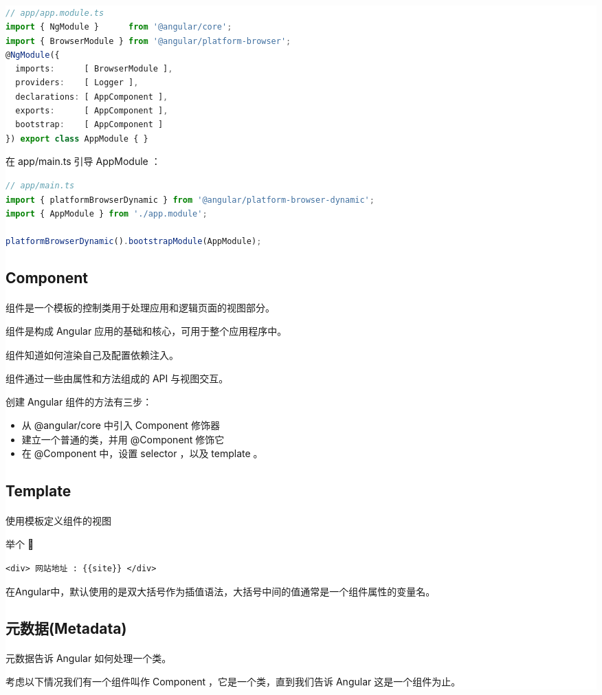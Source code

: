 ```ts
// app/app.module.ts
import { NgModule }      from '@angular/core';
import { BrowserModule } from '@angular/platform-browser';
@NgModule({
  imports:      [ BrowserModule ],
  providers:    [ Logger ],
  declarations: [ AppComponent ],
  exports:      [ AppComponent ],
  bootstrap:    [ AppComponent ]
}) export class AppModule { }
```

在 app/main.ts 引导 AppModule ：

```ts
// app/main.ts
import { platformBrowserDynamic } from '@angular/platform-browser-dynamic';
import { AppModule } from './app.module';
 
platformBrowserDynamic().bootstrapModule(AppModule);
```

## Component

组件是一个模板的控制类用于处理应用和逻辑页面的视图部分。

组件是构成 Angular 应用的基础和核心，可用于整个应用程序中。

组件知道如何渲染自己及配置依赖注入。

组件通过一些由属性和方法组成的 API 与视图交互。

创建 Angular 组件的方法有三步：

- 从 @angular/core 中引入 Component 修饰器
- 建立一个普通的类，并用 @Component 修饰它
- 在 @Component 中，设置 selector ，以及 template 。

## Template

使用模板定义组件的视图

举个 🌰

```tsx
<div> 网站地址 : {{site}} </div>
```

在Angular中，默认使用的是双大括号作为插值语法，大括号中间的值通常是一个组件属性的变量名。

## 元数据(Metadata)

元数据告诉 Angular 如何处理一个类。

考虑以下情况我们有一个组件叫作 Component ，它是一个类，直到我们告诉 Angular 这是一个组件为止。
